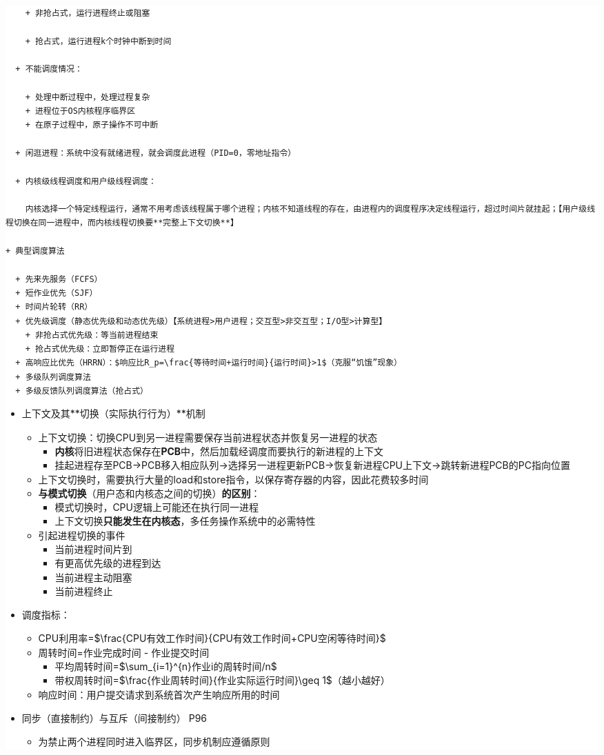         + 非抢占式，运行进程终止或阻塞

        + 抢占式，运行进程k个时钟中断到时间

      + 不能调度情况：

        + 处理中断过程中，处理过程复杂
        + 进程位于OS内核程序临界区
        + 在原子过程中，原子操作不可中断

      + 闲逛进程：系统中没有就绪进程，就会调度此进程（PID=0，零地址指令）

      + 内核级线程调度和用户级线程调度：

        内核选择一个特定线程运行，通常不用考虑该线程属于哪个进程；内核不知道线程的存在，由进程内的调度程序决定线程运行，超过时间片就挂起；【用户级线程切换在同一进程中，而内核线程切换要**完整上下文切换**】

    + 典型调度算法

      + 先来先服务（FCFS）
      + 短作业优先（SJF）
      + 时间片轮转（RR）
      + 优先级调度（静态优先级和动态优先级）【系统进程>用户进程；交互型>非交互型；I/O型>计算型】
        + 非抢占式优先级：等当前进程结束
        + 抢占式优先级：立即暂停正在运行进程
      + 高响应比优先（HRRN）：$响应比R_p=\frac{等待时间+运行时间}{运行时间}>1$（克服“饥饿”现象）
      + 多级队列调度算法
      + 多级反馈队列调度算法（抢占式）

  + 上下文及其**切换（实际执行行为）**机制

    + 上下文切换：切换CPU到另一进程需要保存当前进程状态并恢复另一进程的状态
      + **内核**将旧进程状态保存在**PCB**中，然后加载经调度而要执行的新进程的上下文
      + 挂起进程存至PCB->PCB移入相应队列->选择另一进程更新PCB->恢复新进程CPU上下文->跳转新进程PCB的PC指向位置
    + 上下文切换时，需要执行大量的load和store指令，以保存寄存器的内容，因此花费较多时间
    + **与模式切换**（用户态和内核态之间的切换）**的区别**：
      + 模式切换时，CPU逻辑上可能还在执行同一进程
      + 上下文切换**只能发生在内核态**，多任务操作系统中的必需特性
    + 引起进程切换的事件
      + 当前进程时间片到
      + 有更高优先级的进程到达
      + 当前进程主动阻塞
      + 当前进程终止



+ 调度指标：
  + CPU利用率=$\frac{CPU有效工作时间}{CPU有效工作时间+CPU空闲等待时间}$
  + 周转时间=作业完成时间 - 作业提交时间
    + 平均周转时间=$\sum_{i=1}^{n}作业i的周转时间/n$
    + 带权周转时间=$\frac{作业周转时间}{作业实际运行时间}\geq 1$（越小越好）
  + 响应时间：用户提交请求到系统首次产生响应所用的时间



+ 同步（直接制约）与互斥（间接制约） P96

  + 为禁止两个进程同时进入临界区，同步机制应遵循原则
